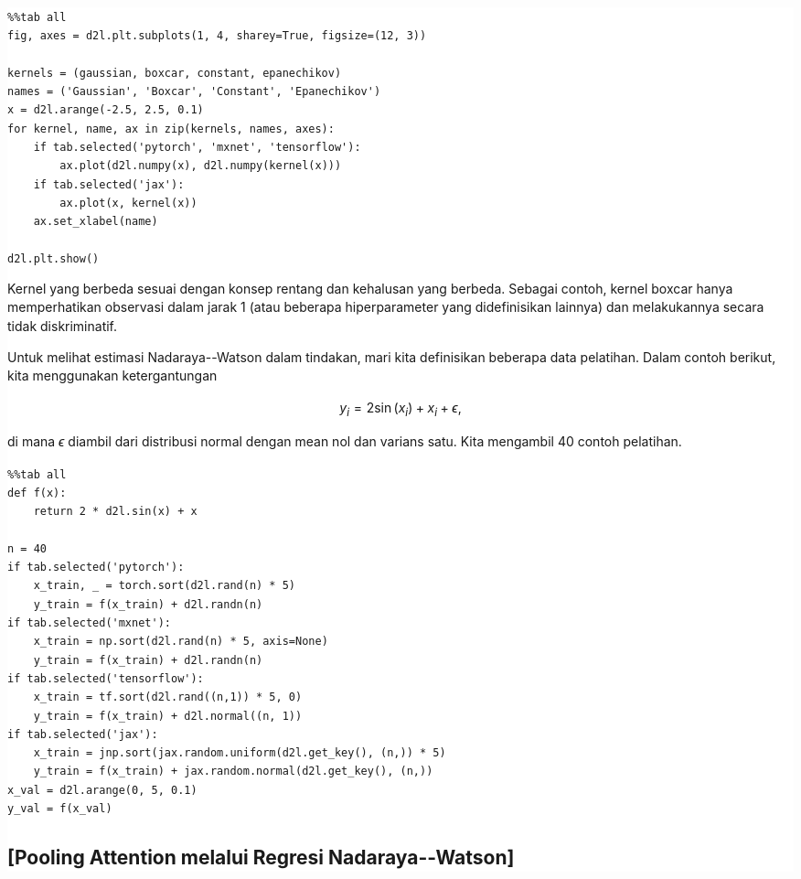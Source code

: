 ```{.python .input}
%%tab all
fig, axes = d2l.plt.subplots(1, 4, sharey=True, figsize=(12, 3))

kernels = (gaussian, boxcar, constant, epanechikov)
names = ('Gaussian', 'Boxcar', 'Constant', 'Epanechikov')
x = d2l.arange(-2.5, 2.5, 0.1)
for kernel, name, ax in zip(kernels, names, axes):
    if tab.selected('pytorch', 'mxnet', 'tensorflow'):
        ax.plot(d2l.numpy(x), d2l.numpy(kernel(x)))
    if tab.selected('jax'):
        ax.plot(x, kernel(x))
    ax.set_xlabel(name)

d2l.plt.show()
```

Kernel yang berbeda sesuai dengan konsep rentang dan kehalusan yang berbeda. Sebagai contoh, kernel boxcar hanya memperhatikan observasi dalam jarak $1$ (atau beberapa hiperparameter yang didefinisikan lainnya) dan melakukannya secara tidak diskriminatif.

Untuk melihat estimasi Nadaraya--Watson dalam tindakan, mari kita definisikan beberapa data pelatihan. Dalam contoh berikut, kita menggunakan ketergantungan

$$y_i = 2\sin(x_i) + x_i + \epsilon,$$

di mana $\epsilon$ diambil dari distribusi normal dengan mean nol dan varians satu. Kita mengambil 40 contoh pelatihan.


```{.python .input}
%%tab all
def f(x):
    return 2 * d2l.sin(x) + x

n = 40
if tab.selected('pytorch'):
    x_train, _ = torch.sort(d2l.rand(n) * 5)
    y_train = f(x_train) + d2l.randn(n)
if tab.selected('mxnet'):
    x_train = np.sort(d2l.rand(n) * 5, axis=None)
    y_train = f(x_train) + d2l.randn(n)
if tab.selected('tensorflow'):
    x_train = tf.sort(d2l.rand((n,1)) * 5, 0)
    y_train = f(x_train) + d2l.normal((n, 1))
if tab.selected('jax'):
    x_train = jnp.sort(jax.random.uniform(d2l.get_key(), (n,)) * 5)
    y_train = f(x_train) + jax.random.normal(d2l.get_key(), (n,))
x_val = d2l.arange(0, 5, 0.1)
y_val = f(x_val)
```

## [**Pooling Attention melalui Regresi Nadaraya--Watson**]
